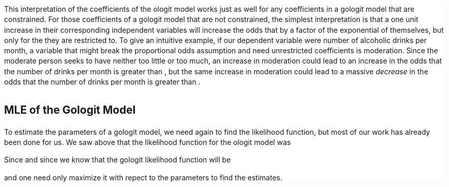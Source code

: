 This interpretation of the coefficients of the ologit model works just
as well for any coefficients in a gologit model that are constrained.
For those coefficients of a gologit model that are not constrained, the
simplest interpretation is that a one unit increase in their
corresponding independent variables will increase the odds that
![Y\_{i}\>j](https://latex.codecogs.com/png.latex?Y_%7Bi%7D%3Ej "Y_{i}>j")
by a factor of the exponential of themselves, but only for the
![j](https://latex.codecogs.com/png.latex?j "j") they are restricted to.
To give an intuitive example, if our dependent variable were number of
alcoholic drinks per month, a variable that might break the proportional
odds assumption and need unrestricted coefficients is moderation. Since
the moderate person seeks to have neither too little or too much, an
increase in moderation could lead to an increase in the odds that the
number of drinks per month is greater than
![0](https://latex.codecogs.com/png.latex?0 "0"), but the same increase
in moderation could lead to a massive *decrease* in the odds that the
number of drinks per month is greater than
![200](https://latex.codecogs.com/png.latex?200 "200").

## MLE of the Gologit Model

To estimate the parameters of a gologit model, we need again to find the
likelihood function, but most of our work has already been done for us.
We saw above that the likelihood function for the ologit model was

![L(\beta,\mu\_{0},...,\mu\_{m-1})=\prod\_{i=0}^{n}p\_{0}^{\gamma\_{i}^{0}}p\_{1}^{\gamma\_{i}^{1}}...p\_{m}^{\gamma\_{i}^{m}}.](https://latex.codecogs.com/png.latex?L%28%5Cbeta%2C%5Cmu_%7B0%7D%2C...%2C%5Cmu_%7Bm-1%7D%29%3D%5Cprod_%7Bi%3D0%7D%5E%7Bn%7Dp_%7B0%7D%5E%7B%5Cgamma_%7Bi%7D%5E%7B0%7D%7Dp_%7B1%7D%5E%7B%5Cgamma_%7Bi%7D%5E%7B1%7D%7D...p_%7Bm%7D%5E%7B%5Cgamma_%7Bi%7D%5E%7Bm%7D%7D. "L(\beta,\mu_{0},...,\mu_{m-1})=\prod_{i=0}^{n}p_{0}^{\gamma_{i}^{0}}p_{1}^{\gamma_{i}^{1}}...p_{m}^{\gamma_{i}^{m}}.")

Since
![p\_{j}=Pr(Y\_{i}=j),](https://latex.codecogs.com/png.latex?p_%7Bj%7D%3DPr%28Y_%7Bi%7D%3Dj%29%2C "p_{j}=Pr(Y_{i}=j),")
and since we know that
![Pr(Y\_{i}=j)=Pr(Y\_{i}\>j-1)-Pr(Y\_{i}\>j),](https://latex.codecogs.com/png.latex?Pr%28Y_%7Bi%7D%3Dj%29%3DPr%28Y_%7Bi%7D%3Ej-1%29-Pr%28Y_%7Bi%7D%3Ej%29%2C "Pr(Y_{i}=j)=Pr(Y_{i}>j-1)-Pr(Y_{i}>j),")
the gologit likelihood function will be

![L(\beta\_{0},...,\beta\_{m-1},\mu\_{0},...,\mu\_{m-1})=\prod\_{i=0}^{n}(1-Pr(Y\_{i}\>0))^{\gamma\_{i}^{0}}(Pr(Y\_{i}\>0)-Pr(Y\_{i}\>1))^{\gamma\_{i}^{1}}...(Pr(Y\_{i}\>m-1))^{\gamma\_{i}^{m}},](https://latex.codecogs.com/png.latex?L%28%5Cbeta_%7B0%7D%2C...%2C%5Cbeta_%7Bm-1%7D%2C%5Cmu_%7B0%7D%2C...%2C%5Cmu_%7Bm-1%7D%29%3D%5Cprod_%7Bi%3D0%7D%5E%7Bn%7D%281-Pr%28Y_%7Bi%7D%3E0%29%29%5E%7B%5Cgamma_%7Bi%7D%5E%7B0%7D%7D%28Pr%28Y_%7Bi%7D%3E0%29-Pr%28Y_%7Bi%7D%3E1%29%29%5E%7B%5Cgamma_%7Bi%7D%5E%7B1%7D%7D...%28Pr%28Y_%7Bi%7D%3Em-1%29%29%5E%7B%5Cgamma_%7Bi%7D%5E%7Bm%7D%7D%2C "L(\beta_{0},...,\beta_{m-1},\mu_{0},...,\mu_{m-1})=\prod_{i=0}^{n}(1-Pr(Y_{i}>0))^{\gamma_{i}^{0}}(Pr(Y_{i}>0)-Pr(Y_{i}>1))^{\gamma_{i}^{1}}...(Pr(Y_{i}>m-1))^{\gamma_{i}^{m}},")

and one need only maximize it with repect to the parameters to find the
estimates.
